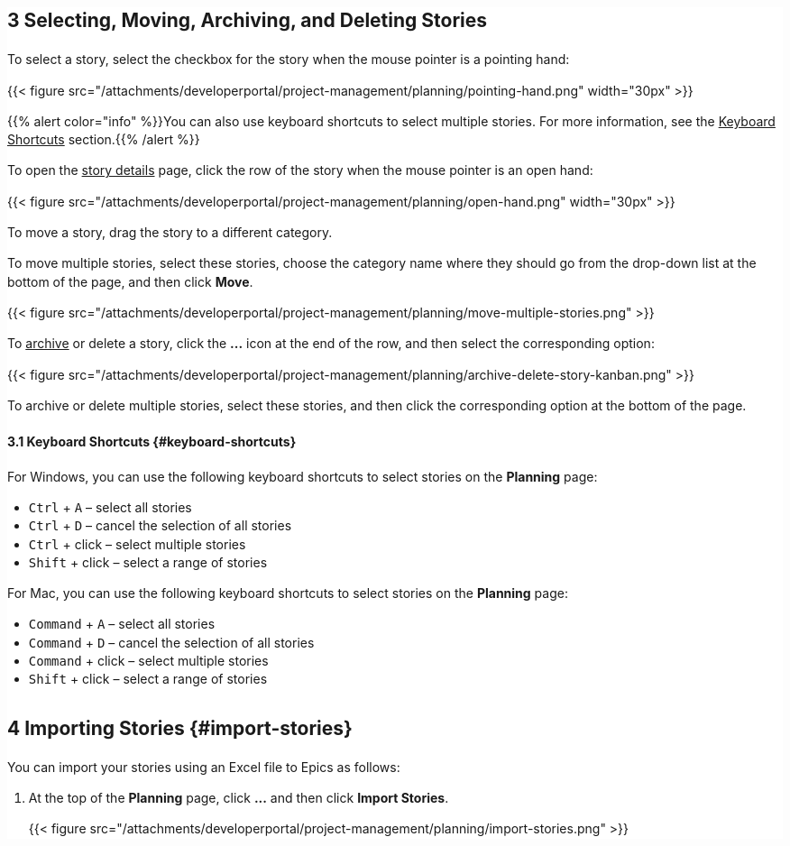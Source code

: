 ## 3 Selecting, Moving, Archiving, and Deleting Stories 

To select a story, select the checkbox for the story when the mouse pointer is a pointing hand:

 {{< figure src="/attachments/developerportal/project-management/planning/pointing-hand.png" width="30px" >}}

{{% alert color="info" %}}You can also use keyboard shortcuts to select multiple stories. For more information, see the [Keyboard Shortcuts](#keyboard-shortcuts) section.{{% /alert %}}

To open the [story details](/developerportal/project-management/board/#story-details) page, click the row of the story when the mouse pointer is an open hand:

{{< figure src="/attachments/developerportal/project-management/planning/open-hand.png" width="30px" >}}

To move a story, drag the story to a different category. 

To move multiple stories, select these stories, choose the category name where they should go from the drop-down list at the bottom of the page, and then click **Move**.

{{< figure src="/attachments/developerportal/project-management/planning/move-multiple-stories.png" >}}

To [archive](#archive) or delete a story, click the **...** icon at the end of the row, and then select the corresponding option:

{{< figure src="/attachments/developerportal/project-management/planning/archive-delete-story-kanban.png" >}}

To archive or delete multiple stories, select these stories, and then click the corresponding option at the bottom of the page.

#### 3.1 Keyboard Shortcuts {#keyboard-shortcuts}

For Windows, you can use the following keyboard shortcuts to select stories on the **Planning** page:

* <kbd>Ctrl</kbd> + <kbd>A</kbd> – select all stories
* <kbd>Ctrl</kbd> + <kbd>D</kbd> – cancel the selection of all stories
* <kbd>Ctrl</kbd> + click – select multiple stories
* <kbd>Shift</kbd> + click – select a range of stories

For Mac, you can use the following keyboard shortcuts to select stories on the **Planning** page:

* <kbd>Command</kbd> + <kbd>A</kbd> – select all stories
* <kbd>Command</kbd> + <kbd>D</kbd> – cancel the selection of all stories
* <kbd>Command</kbd> + click – select multiple stories
* <kbd>Shift</kbd> + click – select a range of stories

## 4 Importing Stories {#import-stories}

You can import your stories using an Excel file to Epics as follows:

1. At the top of the **Planning** page, click **...** and then click **Import Stories**.

   {{< figure src="/attachments/developerportal/project-management/planning/import-stories.png" >}}
